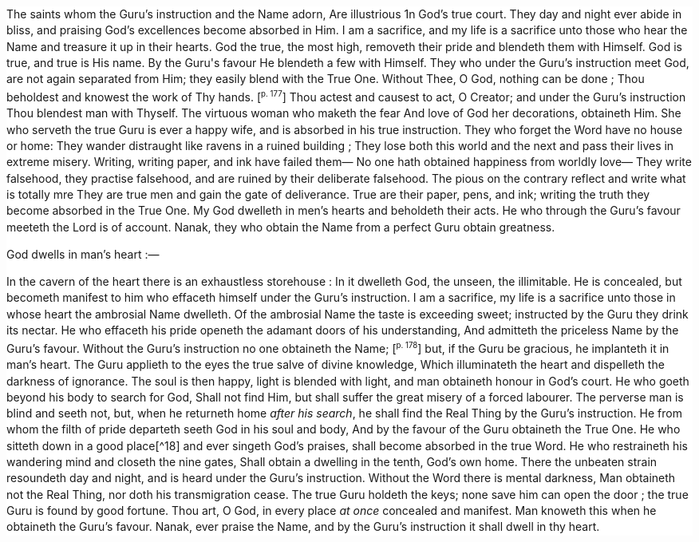 The saints whom the Guru’s instruction and the Name adorn,
Are illustrious 1n God’s true court.
They day and night ever abide in bliss, and praising God’s excellences become absorbed in Him.
I am a sacrifice, and my life is a sacrifice unto those who hear the Name and treasure it up in their hearts.
God the true, the most high, removeth their pride and blendeth them with Himself.
God is true, and true is His name.
By the Guru's favour He blendeth a few with Himself.
They who under the Guru’s instruction meet God, are not again separated from Him; they easily blend with the True One.
Without Thee, O God, nothing can be done ;
Thou beholdest and knowest the work of Thy hands.
<span id="p177">[<sup><small>p. 177</small></sup>]</span> Thou actest and causest to act, O Creator; and under the Guru’s instruction Thou blendest man with Thyself.
The virtuous woman who maketh the fear
And love of God her decorations, obtaineth Him.
She who serveth the true Guru is ever a happy wife, and is absorbed in his true instruction.
They who forget the Word have no house or home:
They wander distraught like ravens in a ruined building ;
They lose both this world and the next and pass their lives in extreme misery.
Writing, writing paper, and ink have failed them—
No one hath obtained happiness from worldly love—
They write falsehood, they practise falsehood, and are ruined by their deliberate falsehood.
The pious on the contrary reflect and write what is totally mre
They are true men and gain the gate of deliverance.
True are their paper, pens, and ink; writing the truth they become absorbed in the True One.
My God dwelleth in men’s hearts and beholdeth their acts.
He who through the Guru’s favour meeteth the Lord is of account.
Nanak, they who obtain the Name from a perfect Guru obtain greatness.

God dwells in man’s heart :—

In the cavern of the heart there is an exhaustless storehouse :
In it dwelleth God, the unseen, the illimitable.
He is concealed, but becometh manifest to him who effaceth himself under the Guru’s instruction.
I am a sacrifice, my life is a sacrifice unto those in whose heart the ambrosial Name dwelleth.
Of the ambrosial Name the taste is exceeding sweet; instructed by the Guru they drink its nectar.
He who effaceth his pride openeth the adamant doors of his understanding,
And admitteth the priceless Name by the Guru’s favour.
Without the Guru’s instruction no one obtaineth the Name;
<span id="p178">[<sup><small>p. 178</small></sup>]</span> but, if the Guru be gracious, he implanteth it in man’s heart.
The Guru applieth to the eyes the true salve of divine knowledge,
Which illuminateth the heart and dispelleth the darkness of ignorance.
The soul is then happy, light is blended with light, and man obtaineth honour in God’s court.
He who goeth beyond his body to search for God,
Shall not find Him, but shall suffer the great misery of a forced labourer.
The perverse man is blind and seeth not, but, when he returneth home _after his search_, he shall find the Real Thing by the Guru’s instruction.
He from whom the filth of pride departeth seeth God in his soul and body,
And by the favour of the Guru obtaineth the True One.
He who sitteth down in a good place[^18] and ever singeth God’s praises, shall become absorbed in the true Word.
He who restraineth his wandering mind and closeth the nine gates,
Shall obtain a dwelling in the tenth, God’s own home.
There the unbeaten strain resoundeth day and night, and is heard under the Guru’s instruction.
Without the Word there is mental darkness,
Man obtaineth not the Real Thing, nor doth his transmigration cease.
The true Guru holdeth the keys; none save him can open the door ; the true Guru is found by good fortune.
Thou art, O God, in every place _at once_ concealed and manifest.
Man knoweth this when he obtaineth the Guru’s favour.
Nanak, ever praise the Name, and by the Guru’s instruction it shall dwell in thy heart.
